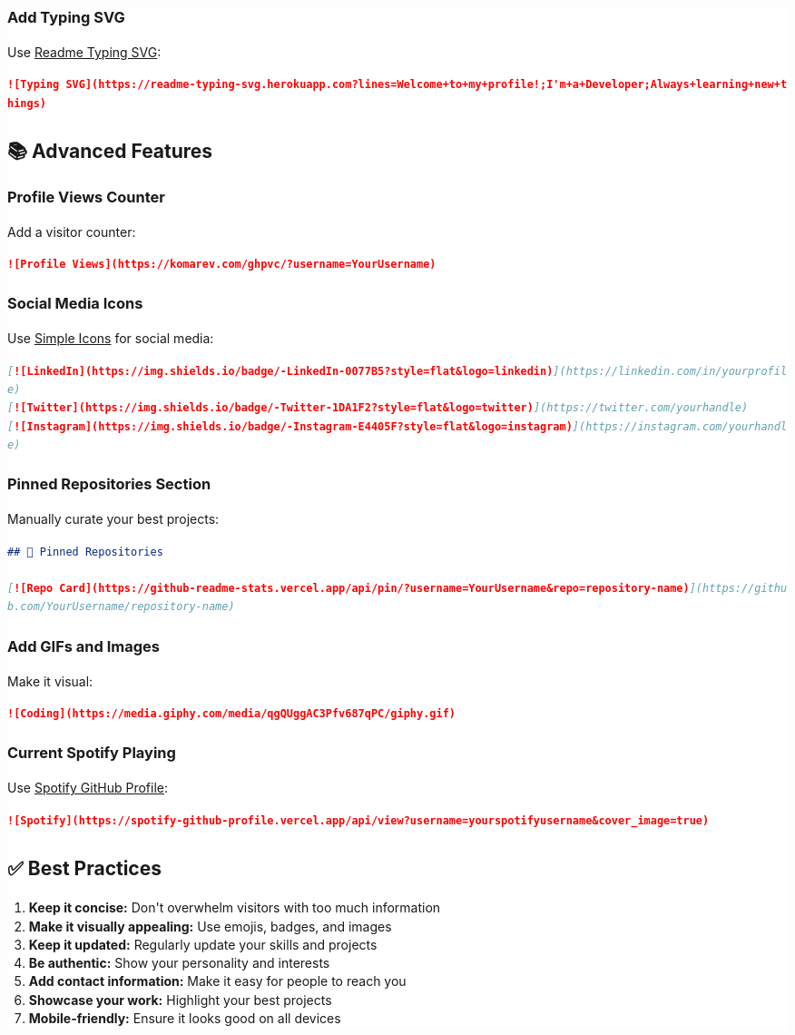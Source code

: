 ### Add Typing SVG
Use [Readme Typing SVG](https://github.com/DenverCoder1/readme-typing-svg):
```markdown
![Typing SVG](https://readme-typing-svg.herokuapp.com?lines=Welcome+to+my+profile!;I'm+a+Developer;Always+learning+new+things)
```

## 📚 Advanced Features

### Profile Views Counter
Add a visitor counter:
```markdown
![Profile Views](https://komarev.com/ghpvc/?username=YourUsername)
```

### Social Media Icons
Use [Simple Icons](https://simpleicons.org/) for social media:
```markdown
[![LinkedIn](https://img.shields.io/badge/-LinkedIn-0077B5?style=flat&logo=linkedin)](https://linkedin.com/in/yourprofile)
[![Twitter](https://img.shields.io/badge/-Twitter-1DA1F2?style=flat&logo=twitter)](https://twitter.com/yourhandle)
[![Instagram](https://img.shields.io/badge/-Instagram-E4405F?style=flat&logo=instagram)](https://instagram.com/yourhandle)
```

### Pinned Repositories Section
Manually curate your best projects:
```markdown
## 📌 Pinned Repositories

[![Repo Card](https://github-readme-stats.vercel.app/api/pin/?username=YourUsername&repo=repository-name)](https://github.com/YourUsername/repository-name)
```

### Add GIFs and Images
Make it visual:
```markdown
![Coding](https://media.giphy.com/media/qgQUggAC3Pfv687qPC/giphy.gif)
```

### Current Spotify Playing
Use [Spotify GitHub Profile](https://github.com/kittinan/spotify-github-profile):
```markdown
![Spotify](https://spotify-github-profile.vercel.app/api/view?username=yourspotifyusername&cover_image=true)
```

## ✅ Best Practices

1. **Keep it concise:** Don't overwhelm visitors with too much information
2. **Make it visually appealing:** Use emojis, badges, and images
3. **Keep it updated:** Regularly update your skills and projects
4. **Be authentic:** Show your personality and interests
5. **Add contact information:** Make it easy for people to reach you
6. **Showcase your work:** Highlight your best projects
7. **Mobile-friendly:** Ensure it looks good on all devices
